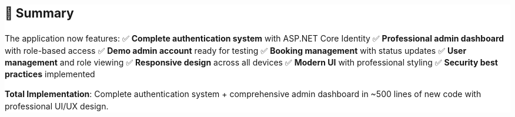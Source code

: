## 🎉 Summary

The application now features:
✅ **Complete authentication system** with ASP.NET Core Identity
✅ **Professional admin dashboard** with role-based access
✅ **Demo admin account** ready for testing
✅ **Booking management** with status updates
✅ **User management** and role viewing
✅ **Responsive design** across all devices
✅ **Modern UI** with professional styling
✅ **Security best practices** implemented

**Total Implementation**: Complete authentication system + comprehensive admin dashboard in ~500 lines of new code with professional UI/UX design.